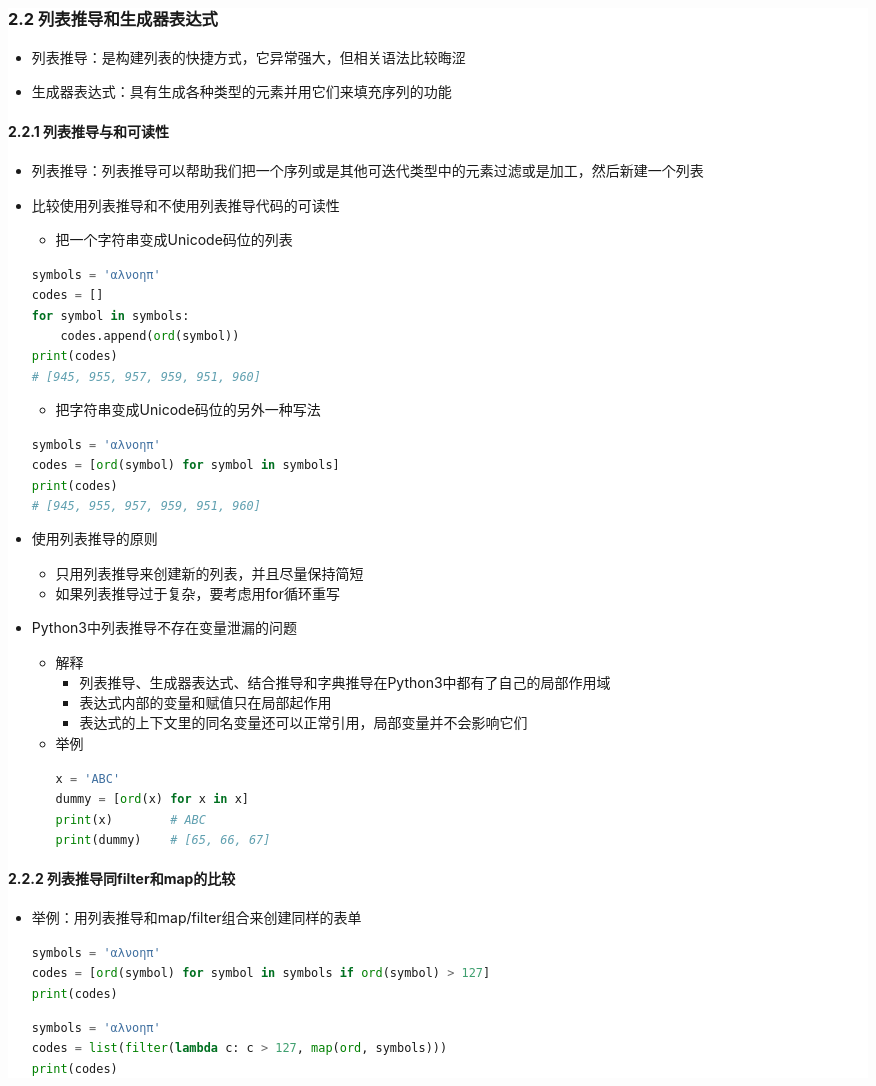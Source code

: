 ### 2.2 列表推导和生成器表达式

- 列表推导：是构建列表的快捷方式，它异常强大，但相关语法比较晦涩

- 生成器表达式：具有生成各种类型的元素并用它们来填充序列的功能

#### 2.2.1 列表推导与和可读性

- 列表推导：列表推导可以帮助我们把一个序列或是其他可迭代类型中的元素过滤或是加工，然后新建一个列表

- 比较使用列表推导和不使用列表推导代码的可读性
    - 把一个字符串变成Unicode码位的列表
    ````py
    symbols = 'αλνοηπ'
    codes = []
    for symbol in symbols:
        codes.append(ord(symbol))
    print(codes)
    # [945, 955, 957, 959, 951, 960]
    ````
    - 把字符串变成Unicode码位的另外一种写法
    ````py
    symbols = 'αλνοηπ'
    codes = [ord(symbol) for symbol in symbols]
    print(codes)
    # [945, 955, 957, 959, 951, 960]
    ````

- 使用列表推导的原则
    - 只用列表推导来创建新的列表，并且尽量保持简短
    - 如果列表推导过于复杂，要考虑用for循环重写

- Python3中列表推导不存在变量泄漏的问题
    - 解释
        - 列表推导、生成器表达式、结合推导和字典推导在Python3中都有了自己的局部作用域
        - 表达式内部的变量和赋值只在局部起作用
        - 表达式的上下文里的同名变量还可以正常引用，局部变量并不会影响它们
    - 举例
        ````py
        x = 'ABC'
        dummy = [ord(x) for x in x]
        print(x)        # ABC
        print(dummy)    # [65, 66, 67]
        ````

#### 2.2.2 列表推导同filter和map的比较

- 举例：用列表推导和map/filter组合来创建同样的表单
    ````py
    symbols = 'αλνοηπ'
    codes = [ord(symbol) for symbol in symbols if ord(symbol) > 127]
    print(codes)
    ````
    ````py
    symbols = 'αλνοηπ'
    codes = list(filter(lambda c: c > 127, map(ord, symbols)))
    print(codes)
    ````
